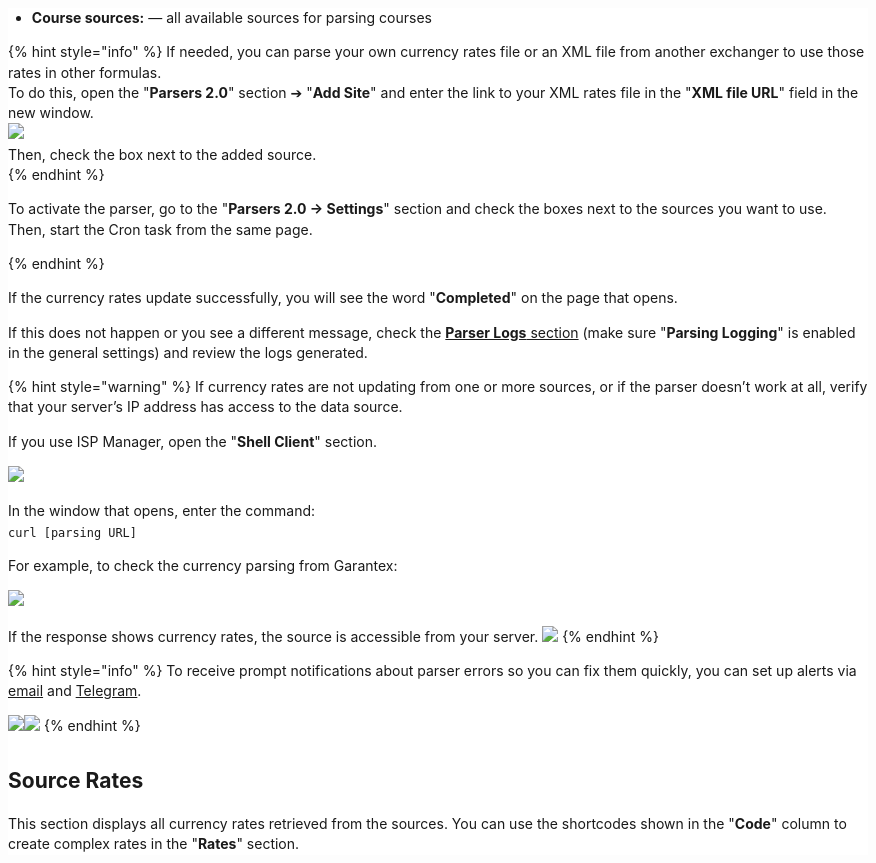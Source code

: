 * **Course sources:** — all available sources for parsing courses  

{% hint style="info" %}
If needed, you can parse your own currency rates file or an XML file from another exchanger to use those rates in other formulas.  
To do this, open the "**Parsers 2.0**" section ➔ "**Add Site**" and enter the link to your XML rates file in the "**XML file URL**" field in the new window.  
![](<../../../.gitbook/assets/image (851).png>)  
Then, check the box next to the added source.  
{% endhint %}

To activate the parser, go to the "**Parsers 2.0 → Settings**" section and check the boxes next to the sources you want to use. Then, start the Cron task from the same page.

{% endhint %}

If the currency rates update successfully, you will see the word "**Completed**" on the page that opens.

If this does not happen or you see a different message, check the [**Parser Logs** section](https://premium.gitbook.io/rukovodstvo-polzovatelya/navigaciya/nastroiki/logirovanie/logi-parserov-2.0) (make sure "**Parsing Logging**" is enabled in the general settings) and review the logs generated.

{% hint style="warning" %}
If currency rates are not updating from one or more sources, or if the parser doesn’t work at all, verify that your server’s IP address has access to the data source.

If you use ISP Manager, open the "**Shell Client**" section.

![](<../../../.gitbook/assets/image (668).png>)

In the window that opens, enter the command:  
`curl [parsing URL]`

For example, to check the currency parsing from Garantex:

![](<../../../.gitbook/assets/image (669).png>)

If the response shows currency rates, the source is accessible from your server. ![](<../../../.gitbook/assets/image (671).png>)
{% endhint %}

{% hint style="info" %}
To receive prompt notifications about parser errors so you can fix them quickly, you can set up alerts via [email](https://premium.gitbook.io/rukovodstvo-polzovatelya/osnovnye-nastroiki/uvedomleniya-administratoram-i-polzovatelyam/uvedomleniya-po-e-mail) and [Telegram](https://premium.gitbook.io/rukovodstvo-polzovatelya/osnovnye-nastroiki/uvedomleniya-administratoram-i-polzovatelyam/uvedomleniya-v-telegram).

![](<../../../.gitbook/assets/image (1434).png>)![](<../../../.gitbook/assets/image (1435).png>)
{% endhint %}

## Source Rates

This section displays all currency rates retrieved from the sources. You can use the shortcodes shown in the "**Code**" column to create complex rates in the "**Rates**" section.

